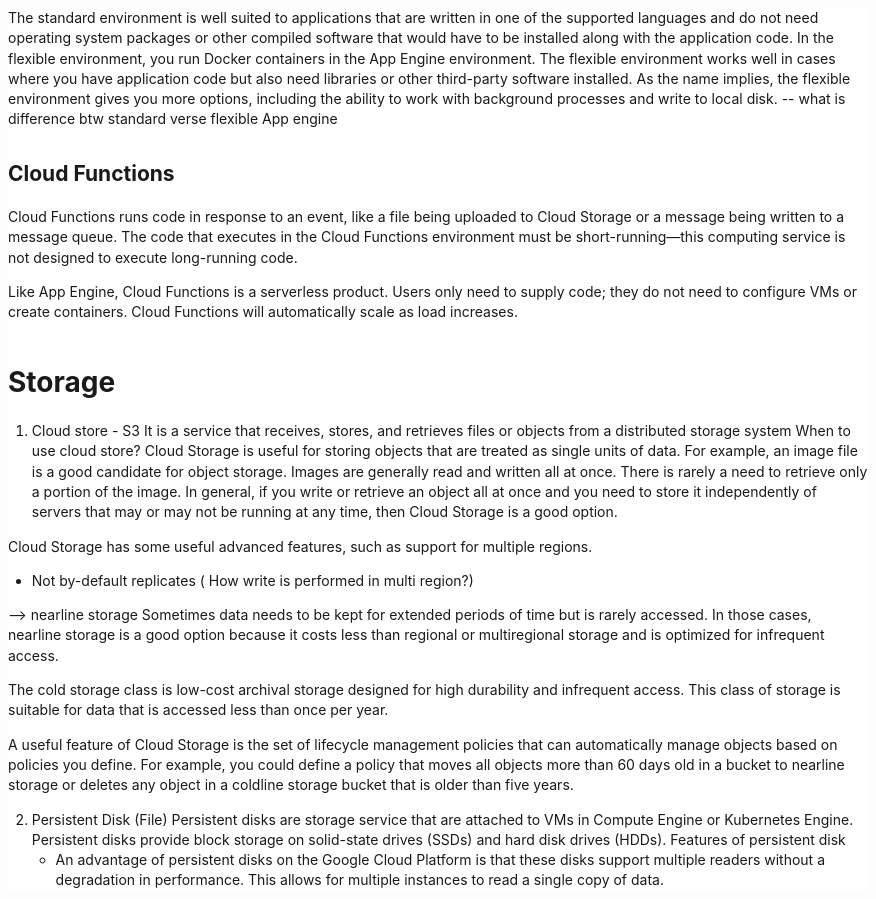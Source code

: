 The standard environment is well suited to
applications that are written in one of the supported languages and do not need operating
system packages or other compiled software that would have to be installed along with the
application code.
In the flexible environment, you run Docker containers in the App Engine environment.
The flexible environment works well in cases where you have application code but also need
libraries or other third-party software installed. As the name implies, the flexible environment
gives you more options, including the ability to work with background processes and
write to local disk.
-- what is difference btw standard verse flexible App engine

## Cloud Functions
Cloud Functions runs code in response to an event, like a file
being uploaded to Cloud Storage or a message being written to a message queue. The code
that executes in the Cloud Functions environment must be short-running—this computing
service is not designed to execute long-running code.

Like App Engine, Cloud Functions is a serverless product. Users only need to supply
code; they do not need to configure VMs or create containers. Cloud Functions will automatically
scale as load increases.

# Storage

1. Cloud store - S3
   It is a service that receives, stores, and retrieves files or objects from a distributed storage system
When to use cloud store?
   Cloud Storage is useful for storing objects that are treated as single units of data. For
   example, an image file is a good candidate for object storage. Images are generally read and
   written all at once. There is rarely a need to retrieve only a portion of the image. In general,
   if you write or retrieve an object all at once and you need to store it independently of servers
   that may or may not be running at any time, then Cloud Storage is a good option.

Cloud Storage has some useful advanced features, such as support for multiple regions.
- Not by-default replicates ( How write is performed in multi region?)

--> nearline storage 
Sometimes data needs to be kept for extended periods of time but is rarely accessed.
In those cases, nearline storage is a good option because it costs less than regional or
multiregional storage and is optimized for infrequent access.

The cold storage class is low-cost archival storage designed for high durability and infrequent
access. This class of storage is suitable for data that is accessed less than once per year.

A useful feature of Cloud Storage is the set of lifecycle management policies that can
automatically manage objects based on policies you define. For example, you could define
a policy that moves all objects more than 60 days old in a bucket to nearline storage or
deletes any object in a coldline storage bucket that is older than five years.


2. Persistent Disk (File)
   Persistent disks are storage service that are attached to VMs in Compute Engine or
   Kubernetes Engine. Persistent disks provide block storage on solid-state drives (SSDs) and
   hard disk drives (HDDs).
   Features of  persistent disk
   - An advantage of persistent disks on the Google Cloud Platform is that these disks support
   multiple readers without a degradation in performance. 
   This allows for multiple instances to read a single copy of data. 
     